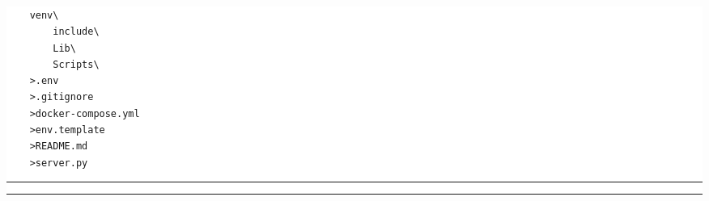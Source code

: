```
    venv\
        include\
        Lib\
        Scripts\
    >.env
    >.gitignore
    >docker-compose.yml
    >env.template
    >README.md
    >server.py
```

***
***
